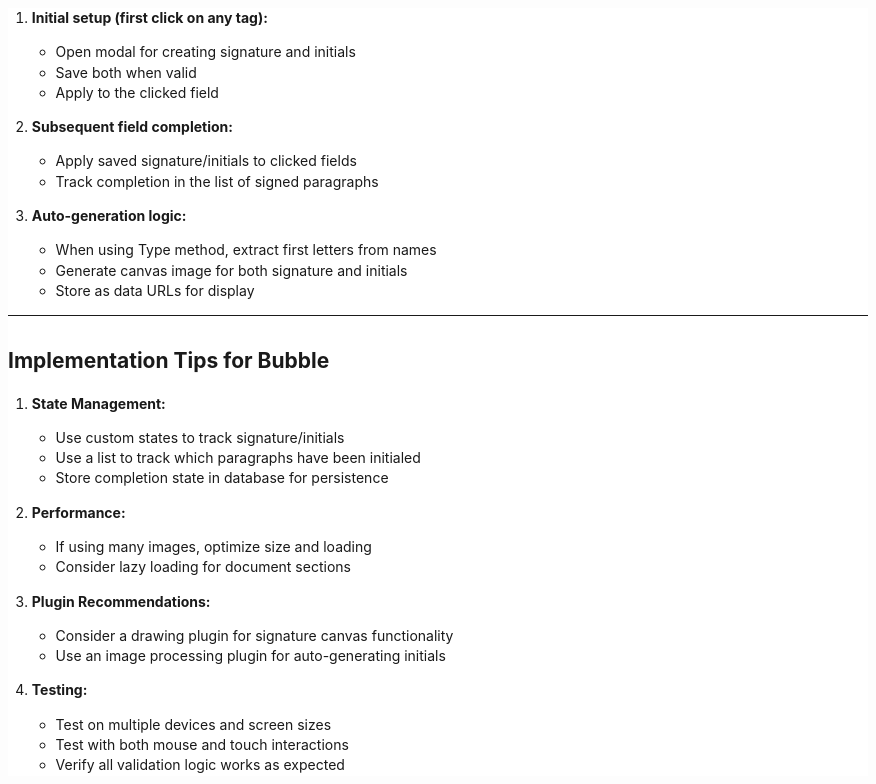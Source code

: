 1. **Initial setup (first click on any tag):**
   - Open modal for creating signature and initials
   - Save both when valid
   - Apply to the clicked field

2. **Subsequent field completion:**
   - Apply saved signature/initials to clicked fields
   - Track completion in the list of signed paragraphs

3. **Auto-generation logic:**
   - When using Type method, extract first letters from names
   - Generate canvas image for both signature and initials
   - Store as data URLs for display

---

## Implementation Tips for Bubble

1. **State Management:**
   - Use custom states to track signature/initials
   - Use a list to track which paragraphs have been initialed
   - Store completion state in database for persistence

2. **Performance:**
   - If using many images, optimize size and loading
   - Consider lazy loading for document sections

3. **Plugin Recommendations:**
   - Consider a drawing plugin for signature canvas functionality
   - Use an image processing plugin for auto-generating initials

4. **Testing:**
   - Test on multiple devices and screen sizes
   - Test with both mouse and touch interactions
   - Verify all validation logic works as expected